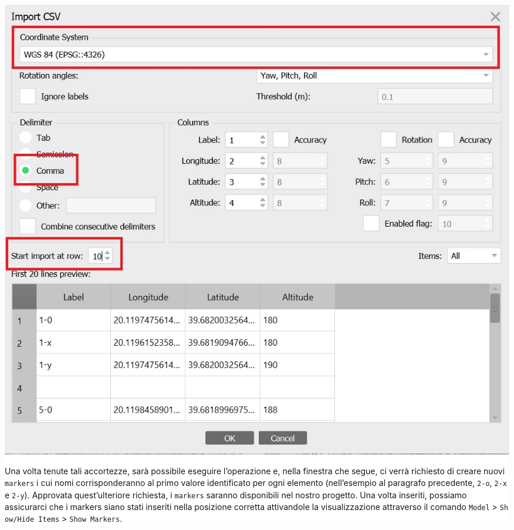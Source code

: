 ![Import CSV](fig-03-import-csv.jpg)

Una volta tenute tali accortezze, sarà possibile eseguire l’operazione e, nella finestra che segue, ci verrà richiesto di creare nuovi `markers` i cui nomi corrisponderanno al primo valore identificato per ogni elemento (nell’esempio al paragrafo precedente, `2-o`, `2-x` e `2-y`). Approvata quest’ulteriore richiesta, i `markers` saranno disponibili nel nostro progetto. Una volta inseriti, possiamo assicurarci che i markers siano stati inseriti nella posizione corretta attivandole la visualizzazione attraverso il comando `Model` > `Show/Hide Items` > `Show Markers`.
